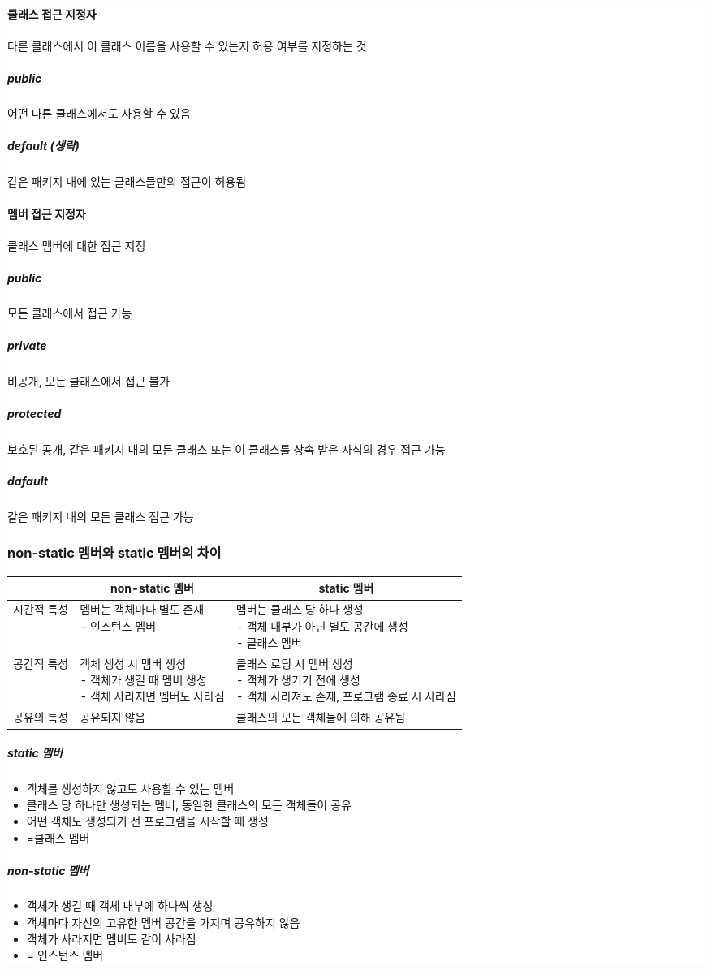#### 클래스 접근 지정자

다른 클래스에서 이 클래스 이름을 사용할 수 있는지 허용 여부를 지정하는 것

##### public

어떤 다른 클래스에서도 사용할 수 있음

##### default (생략)

같은 패키지 내에 있는 클래스들만의 접근이 허용됨

#### 멤버 접근 지정자

클래스 멤버에 대한 접근 지정

##### public

모든 클래스에서 접근 가능

##### private

비공개, 모든 클래스에서 접근 불가

##### protected

보호된 공개, 같은 패키지 내의 모든 클래스 또는 이 클래스를 상속 받은 자식의 경우 접근 가능

##### dafault

같은 패키지 내의 모든 클래스 접근 가능



### non-static 멤버와 static 멤버의 차이

|             | non-static 멤버                                              | static 멤버                                                  |
| ----------- | ------------------------------------------------------------ | ------------------------------------------------------------ |
| 시간적 특성 | 멤버는 객체마다 별도 존재<br />- 인스턴스 멤버               | 멤버는 클래스 당 하나 생성<br />- 객체 내부가 아닌 별도 공간에 생성<br />- 클래스 멤버 |
| 공간적 특성 | 객체 생성 시 멤버 생성<br />- 객체가 생길 때 멤버 생성<br />- 객체 사라지면 멤버도 사라짐 | 클래스 로딩 시 멤버 생성<br />- 객체가 생기기 전에 생성<br />- 객체 사라져도 존재, 프로그램 종료 시 사라짐 |
| 공유의 특성 | 공유되지 않음                                                | 클래스의 모든 객체들에 의해 공유됨                           |

##### static 멤버

- 객체를 생성하지 않고도 사용할 수 있는 멤버
- 클래스 당 하나만 생성되는 멤버, 동일한 클래스의 모든 객체들이 공유
- 어떤 객체도 생성되기 전 프로그램을 시작할 때 생성
- =클래스 멤버

##### non-static 멤버

- 객체가 생길 때 객체 내부에 하나씩 생성
- 객체마다 자신의 고유한 멤버 공간을 가지며 공유하지 않음
- 객체가 사라지면 멤버도 같이 사라짐
- = 인스턴스 멤버
